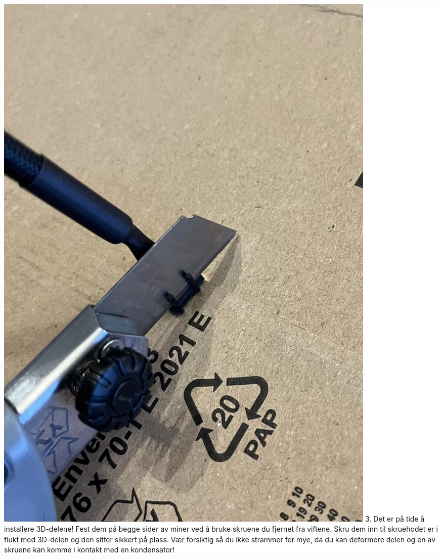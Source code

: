 ![bilde](assets/en/67.webp) 3. Det er på tide å installere 3D-delene!
Fest dem på begge sider av miner ved å bruke skruene du fjernet fra viftene. Skru dem inn til skruehodet er i flukt med 3D-delen og den sitter sikkert på plass. Vær forsiktig så du ikke strammer for mye, da du kan deformere delen og en av skruene kan komme i kontakt med en kondensator!